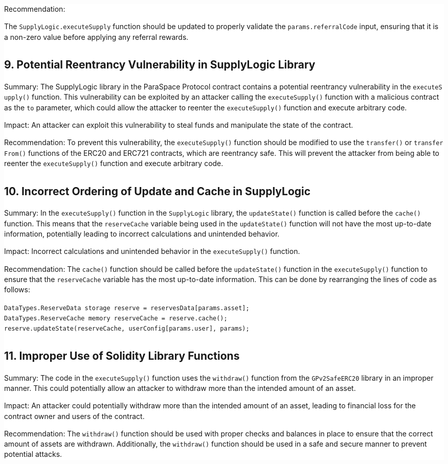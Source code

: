 Recommendation:

The `SupplyLogic.executeSupply` function should be updated to properly validate the `params.referralCode` input, ensuring that it is a non-zero value before applying any referral rewards.

## 9. Potential Reentrancy Vulnerability in SupplyLogic Library

Summary:
The SupplyLogic library in the ParaSpace Protocol contract contains a potential reentrancy vulnerability in the `executeSupply()` function. This vulnerability can be exploited by an attacker calling the `executeSupply()` function with a malicious contract as the `to` parameter, which could allow the attacker to reenter the `executeSupply()` function and execute arbitrary code.

Impact:
An attacker can exploit this vulnerability to steal funds and manipulate the state of the contract.

Recommendation:
To prevent this vulnerability, the `executeSupply()` function should be modified to use the `transfer()` or `transferFrom()` functions of the ERC20 and ERC721 contracts, which are reentrancy safe. This will prevent the attacker from being able to reenter the `executeSupply()` function and execute arbitrary code.

## 10. Incorrect Ordering of Update and Cache in SupplyLogic

Summary: In the `executeSupply()` function in the `SupplyLogic` library, the `updateState()` function is called before the `cache()` function. This means that the `reserveCache` variable being used in the `updateState()` function will not have the most up-to-date information, potentially leading to incorrect calculations and unintended behavior.

Impact: Incorrect calculations and unintended behavior in the `executeSupply()` function.

Recommendation: The `cache()` function should be called before the `updateState()` function in the `executeSupply()` function to ensure that the `reserveCache` variable has the most up-to-date information. This can be done by rearranging the lines of code as follows:
```
DataTypes.ReserveData storage reserve = reservesData[params.asset];
DataTypes.ReserveCache memory reserveCache = reserve.cache();
reserve.updateState(reserveCache, userConfig[params.user], params);
```

## 11. Improper Use of Solidity Library Functions

Summary: The code in the `executeSupply()` function uses the `withdraw()` function from the `GPv2SafeERC20` library in an improper manner. This could potentially allow an attacker to withdraw more than the intended amount of an asset.

Impact: An attacker could potentially withdraw more than the intended amount of an asset, leading to financial loss for the contract owner and users of the contract.

Recommendation: The `withdraw()` function should be used with proper checks and balances in place to ensure that the correct amount of assets are withdrawn. Additionally, the `withdraw()` function should be used in a safe and secure manner to prevent potential attacks.
